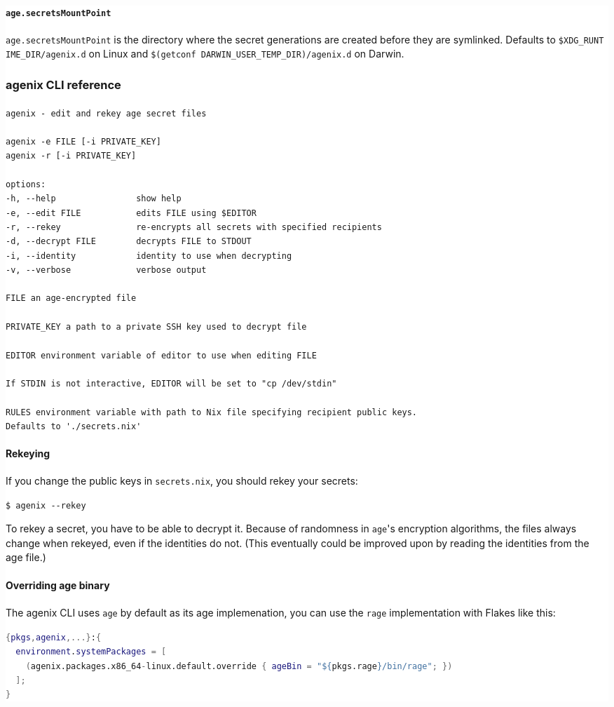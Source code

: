 #### `age.secretsMountPoint`

`age.secretsMountPoint` is the directory where the secret generations
are created before they are symlinked. Defaults to `$XDG_RUNTIME_DIR/agenix.d`
on Linux and `$(getconf DARWIN_USER_TEMP_DIR)/agenix.d` on Darwin.

### agenix CLI reference

```
agenix - edit and rekey age secret files

agenix -e FILE [-i PRIVATE_KEY]
agenix -r [-i PRIVATE_KEY]

options:
-h, --help                show help
-e, --edit FILE           edits FILE using $EDITOR
-r, --rekey               re-encrypts all secrets with specified recipients
-d, --decrypt FILE        decrypts FILE to STDOUT
-i, --identity            identity to use when decrypting
-v, --verbose             verbose output

FILE an age-encrypted file

PRIVATE_KEY a path to a private SSH key used to decrypt file

EDITOR environment variable of editor to use when editing FILE

If STDIN is not interactive, EDITOR will be set to "cp /dev/stdin"

RULES environment variable with path to Nix file specifying recipient public keys.
Defaults to './secrets.nix'
```

#### Rekeying

If you change the public keys in `secrets.nix`, you should rekey your
secrets:

```ShellSession
$ agenix --rekey
```

To rekey a secret, you have to be able to decrypt it. Because of
randomness in `age`'s encryption algorithms, the files always change
when rekeyed, even if the identities do not. (This eventually could be
improved upon by reading the identities from the age file.)

#### Overriding age binary

The agenix CLI uses `age` by default as its age implemenation, you
can use the `rage` implementation with Flakes like this:

```nix
{pkgs,agenix,...}:{
  environment.systemPackages = [
    (agenix.packages.x86_64-linux.default.override { ageBin = "${pkgs.rage}/bin/rage"; })
  ];
}
```
